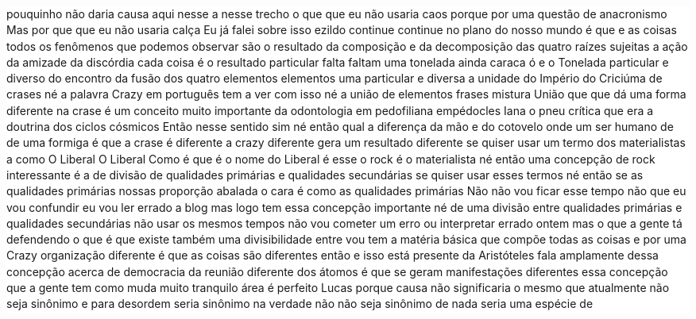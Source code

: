 pouquinho não daria causa aqui nesse a
nesse trecho o que que eu não usaria
caos porque por uma questão de
anacronismo Mas por que que eu não
usaria calça Eu já falei sobre isso
ezildo continue continue no plano do
nosso mundo é que
e as coisas todos os fenômenos que
podemos observar são o resultado da
composição e da decomposição das quatro
raízes sujeitas a ação da amizade da
discórdia cada coisa é o resultado
particular falta faltam uma tonelada
ainda caraca ó
e o Tonelada particular e diverso do
encontro da fusão dos quatro elementos
elementos uma particular e diversa a
unidade do Império do Criciúma de crases
né a palavra Crazy em português tem a
ver com isso né a união de elementos
frases mistura União que que dá uma
forma diferente na crase é um conceito
muito importante da odontologia em
pedofiliana empédocles Iana o pneu
crítica que era a doutrina dos ciclos
cósmicos Então nesse sentido sim né
então qual a diferença da mão e do
cotovelo onde um ser humano de de uma
formiga é que a crase é diferente a
crazy diferente gera um resultado
diferente se quiser usar um termo dos
materialistas a como O Liberal O Liberal
Como é que é o nome do Liberal
é esse o rock é o materialista né então
uma concepção de rock interessante é a
de divisão de qualidades primárias e
qualidades secundárias se quiser usar
esses termos né então se as qualidades
primárias nossas proporção abalada o
cara é como as qualidades primárias Não
não vou ficar esse tempo não que eu vou
confundir eu vou ler errado a blog mas
logo tem essa concepção importante né de
uma divisão entre qualidades primárias e
qualidades secundárias não usar os
mesmos tempos não vou cometer um erro ou
interpretar errado ontem mas o que a
gente tá defendendo o que é que existe
também uma divisibilidade entre vou tem
a matéria básica que compõe todas as
coisas e por uma Crazy organização
diferente é que as coisas são diferentes
então e isso está presente da
Aristóteles fala amplamente dessa
concepção acerca de democracia da
reunião diferente dos átomos é que se
geram manifestações diferentes essa
concepção que a gente tem como muda
muito tranquilo área
é perfeito Lucas porque causa não
significaria o mesmo que atualmente não
seja sinônimo e para desordem seria
sinônimo na verdade não não seja
sinônimo de nada seria uma espécie de